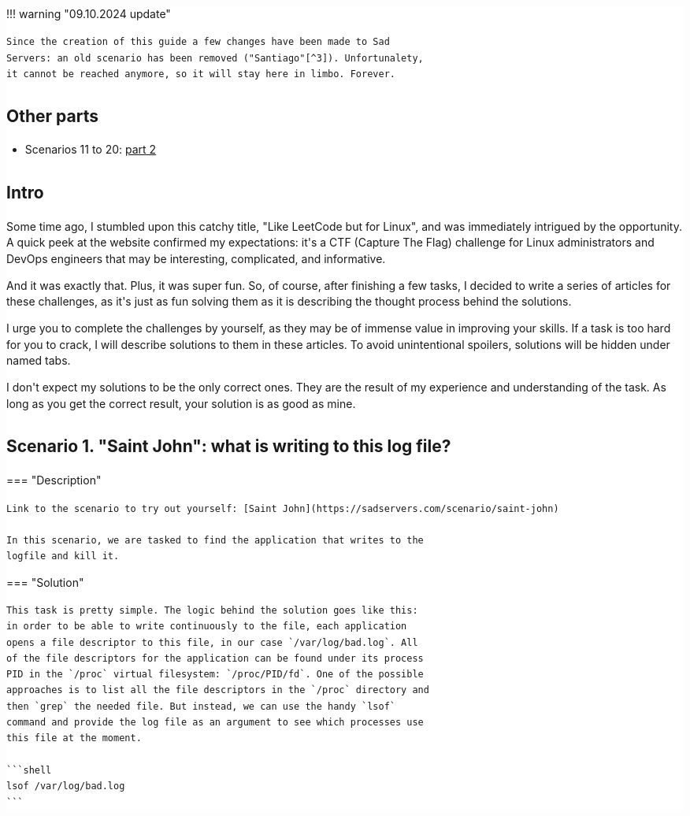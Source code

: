 !!! warning "09.10.2024 update"

    Since the creation of this guide a few changes have been made to Sad
    Servers: an old scenario has been removed ("Santiago"[^3]). Unfortunalety,
    it cannot be reached anymore, so it will stay here in limbo. Forever.

## Other parts

- Scenarios 11 to 20: [part 2](https://notes.hatedabamboo.me/sad-servers-pt-2/)

## Intro

Some time ago, I stumbled upon this catchy title, "Like LeetCode but for
Linux", and was immediately intrigued by the opportunity. A quick peek at the
website confirmed my expectations: it's a CTF (Capture The Flag) challenge for
Linux administrators and DevOps engineers that may be interesting, complicated,
and informative.

And it was exactly that. Plus, it was super fun. So, of course, after finishing
a few tasks, I decided to write a series of articles for these challenges, as
it's just as fun solving them as it is describing the thought process behind
the solutions.

I urge you to complete the challenges by yourself, as they may be of immense
value in improving your skills. If a task is too hard for you to crack, I will
describe solutions to them in these articles. To avoid unintentional spoilers,
solutions will be hidden under named tabs.

I don't expect my solutions to be the only correct ones. They are the result
of my experience and understanding of the task. As long as you get the correct
result, your solution is as good as mine.

## Scenario 1. "Saint John": what is writing to this log file?

=== "Description"

    Link to the scenario to try out yourself: [Saint John](https://sadservers.com/scenario/saint-john)

    In this scenario, we are tasked to find the application that writes to the
    logfile and kill it.

=== "Solution"

    This task is pretty simple. The logic behind the solution goes like this:
    in order to be able to write continuously to the file, each application
    opens a file descriptor to this file, in our case `/var/log/bad.log`. All
    of the file descriptors for the application can be found under its process
    PID in the `/proc` virtual filesystem: `/proc/PID/fd`. One of the possible
    approaches is to list all the file descriptors in the `/proc` directory and
    then `grep` the needed file. But instead, we can use the handy `lsof`
    command and provide the log file as an argument to see which processes use
    this file at the moment.

    ```shell
    lsof /var/log/bad.log
    ```


[^1]: [Linux Upskill Challenge](https://linuxupskillchallenge.org/)
[^2]: [CKA or not CKA: my thoughts about certification and stuff](https://notes.hatedabamboo.me/cka-or-not-cka/)
[^3]: ["Santiago": Find the secret combination](#scenario-3-santiago-find-the-secret-combination)